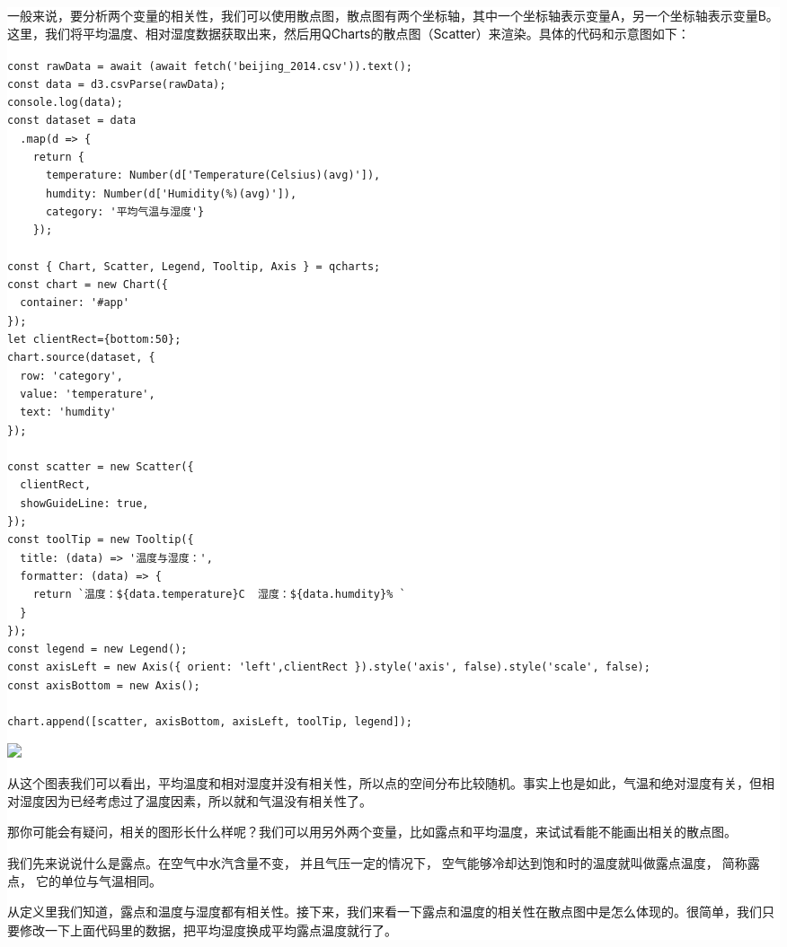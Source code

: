一般来说，要分析两个变量的相关性，我们可以使用散点图，散点图有两个坐标轴，其中一个坐标轴表示变量A，另一个坐标轴表示变量B。这里，我们将平均温度、相对湿度数据获取出来，然后用QCharts的散点图（Scatter）来渲染。具体的代码和示意图如下：

```
const rawData = await (await fetch('beijing_2014.csv')).text();
const data = d3.csvParse(rawData);
console.log(data);
const dataset = data
  .map(d => {
    return {
      temperature: Number(d['Temperature(Celsius)(avg)']),
      humdity: Number(d['Humidity(%)(avg)']),
      category: '平均气温与湿度'}
    });

const { Chart, Scatter, Legend, Tooltip, Axis } = qcharts;
const chart = new Chart({
  container: '#app'
});
let clientRect={bottom:50};
chart.source(dataset, {
  row: 'category',
  value: 'temperature',
  text: 'humdity'
});

const scatter = new Scatter({
  clientRect,
  showGuideLine: true,
});
const toolTip = new Tooltip({
  title: (data) => '温度与湿度：',
  formatter: (data) => {
    return `温度：${data.temperature}C  湿度：${data.humdity}% `
  }
});
const legend = new Legend();
const axisLeft = new Axis({ orient: 'left',clientRect }).style('axis', false).style('scale', false);
const axisBottom = new Axis();

chart.append([scatter, axisBottom, axisLeft, toolTip, legend]);

```

![](https://static001.geekbang.org/resource/image/de/01/dec1994d0a99794182f581924d17ef01.jpg?wh=1920*1098)

从这个图表我们可以看出，平均温度和相对湿度并没有相关性，所以点的空间分布比较随机。事实上也是如此，气温和绝对湿度有关，但相对湿度因为已经考虑过了温度因素，所以就和气温没有相关性了。

那你可能会有疑问，相关的图形长什么样呢？我们可以用另外两个变量，比如露点和平均温度，来试试看能不能画出相关的散点图。

我们先来说说什么是露点。在空气中水汽含量不变， 并且气压一定的情况下， 空气能够冷却达到饱和时的温度就叫做露点温度， 简称露点， 它的单位与气温相同。

从定义里我们知道，露点和温度与湿度都有相关性。接下来，我们来看一下露点和温度的相关性在散点图中是怎么体现的。很简单，我们只要修改一下上面代码里的数据，把平均湿度换成平均露点温度就行了。
